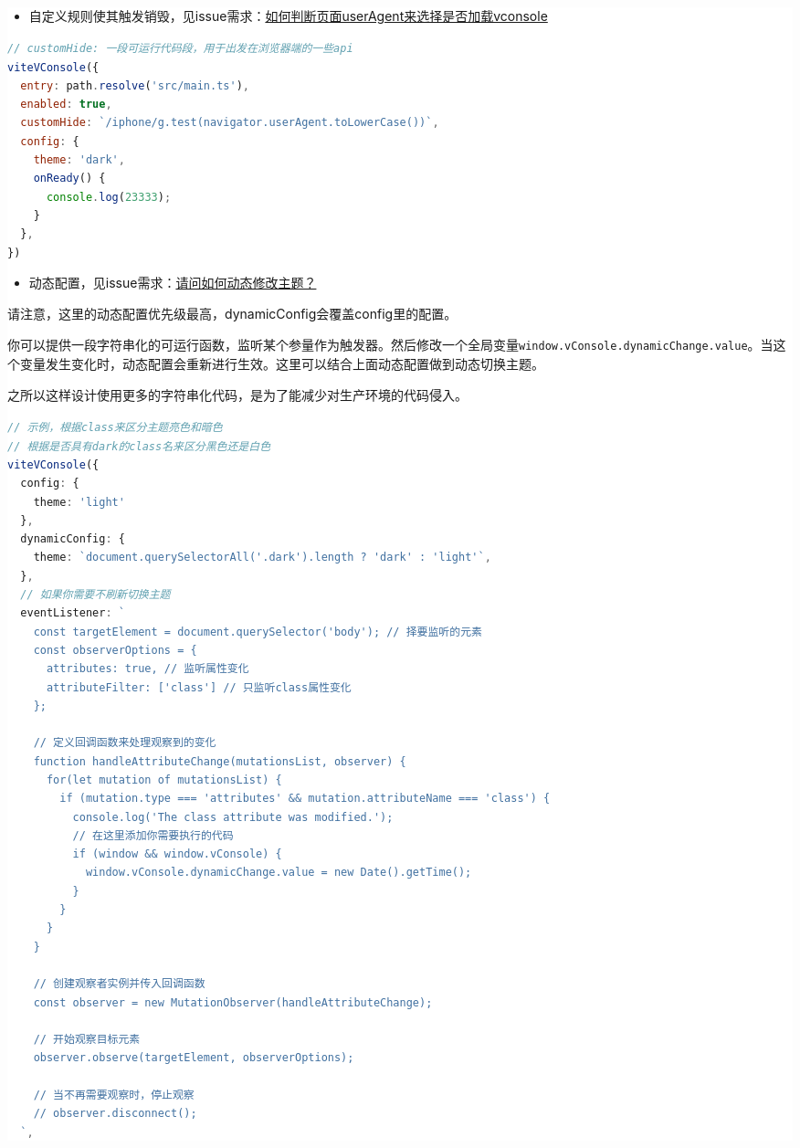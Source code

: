 - 自定义规则使其触发销毁，见issue需求：[如何判断页面userAgent来选择是否加载vconsole](https://github.com/vadxq/vite-plugin-vconsole/issues/12)

```javascript
// customHide: 一段可运行代码段，用于出发在浏览器端的一些api
viteVConsole({
  entry: path.resolve('src/main.ts'),
  enabled: true,
  customHide: `/iphone/g.test(navigator.userAgent.toLowerCase())`,
  config: {
    theme: 'dark',
    onReady() {
      console.log(23333);
    }
  },
})
```

- 动态配置，见issue需求：[请问如何动态修改主题？](https://github.com/vadxq/vite-plugin-vconsole/issues/21)

请注意，这里的动态配置优先级最高，dynamicConfig会覆盖config里的配置。

你可以提供一段字符串化的可运行函数，监听某个参量作为触发器。然后修改一个全局变量`window.vConsole.dynamicChange.value`。当这个变量发生变化时，动态配置会重新进行生效。这里可以结合上面动态配置做到动态切换主题。

之所以这样设计使用更多的字符串化代码，是为了能减少对生产环境的代码侵入。

```ts
// 示例，根据class来区分主题亮色和暗色
// 根据是否具有dark的class名来区分黑色还是白色
viteVConsole({
  config: {
    theme: 'light'
  },
  dynamicConfig: {
    theme: `document.querySelectorAll('.dark').length ? 'dark' : 'light'`,
  },
  // 如果你需要不刷新切换主题
  eventListener: `
    const targetElement = document.querySelector('body'); // 择要监听的元素
    const observerOptions = {
      attributes: true, // 监听属性变化
      attributeFilter: ['class'] // 只监听class属性变化
    };

    // 定义回调函数来处理观察到的变化
    function handleAttributeChange(mutationsList, observer) {
      for(let mutation of mutationsList) {
        if (mutation.type === 'attributes' && mutation.attributeName === 'class') {
          console.log('The class attribute was modified.');
          // 在这里添加你需要执行的代码
          if (window && window.vConsole) {
            window.vConsole.dynamicChange.value = new Date().getTime();
          }
        }
      }
    }

    // 创建观察者实例并传入回调函数
    const observer = new MutationObserver(handleAttributeChange);

    // 开始观察目标元素
    observer.observe(targetElement, observerOptions);

    // 当不再需要观察时，停止观察
    // observer.disconnect();
  `,
```